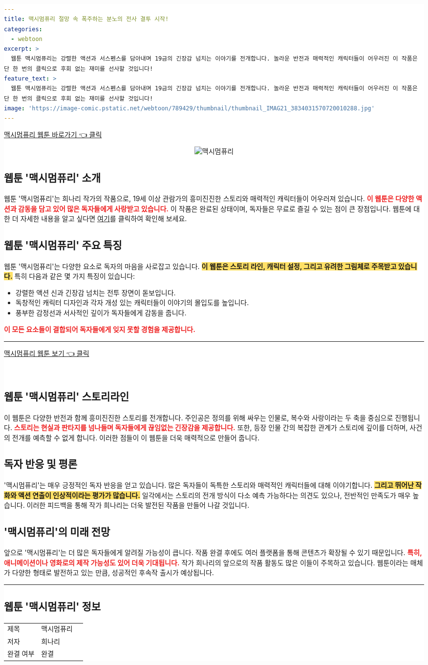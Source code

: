 ```yaml
---
title: 맥시멈퓨리 절망 속 폭주하는 분노의 전사 결투 시작!
categories:
  - webtoon
excerpt: >
  웹툰 맥시멈퓨리는 강렬한 액션과 서스펜스를 담아내며 19금의 긴장감 넘치는 이야기를 전개합니다. 놀라운 반전과 매력적인 캐릭터들이 어우러진 이 작품은 단 한 번의 클릭으로 후회 없는 재미를 선사할 것입니다!
feature_text: >
  웹툰 맥시멈퓨리는 강렬한 액션과 서스펜스를 담아내며 19금의 긴장감 넘치는 이야기를 전개합니다. 놀라운 반전과 매력적인 캐릭터들이 어우러진 이 작품은 단 한 번의 클릭으로 후회 없는 재미를 선사할 것입니다!
image: 'https://image-comic.pstatic.net/webtoon/789429/thumbnail/thumbnail_IMAG21_3834031570720010288.jpg'
---
```


<p><a class="modoo-button" href="https://comic.naver.com/webtoon/list?titleId=789429" rel="nofollow noopener">맥시멈퓨리 웹툰 바로가기 👈 클릭</a></p>
<figure class="image" style="width: 50%; height: 50%; text-align: center; margin: auto;"><img alt="맥시멈퓨리" src="https://image-comic.pstatic.net/webtoon/789429/thumbnail/thumbnail_IMAG21_3834031570720010288.jpg" style="width: 100%; height: 100%; object-fit: cover;"/></figure>
<h2 id="웹툰_소개">웹툰 '맥시멈퓨리' 소개</h2>
<p>웹툰 '맥시멈퓨리'는 희나리 작가의 작품으로, 19세 이상 관람가의 흥미진진한 스토리와 매력적인 캐릭터들이 어우러져 있습니다. <b><span style="color: #ee2323;">이 웹툰은 다양한 액션과 감동을 담고 있어 많은 독자들에게 사랑받고 있습니다.</span></b> 이 작품은 완료된 상태이며, 독자들은 무료로 즐길 수 있는 점이 큰 장점입니다. 웹툰에 대한 더 자세한 내용을 알고 싶다면 <a href="https://comic.naver.com/webtoon/list?titleId=789429">여기</a>를 클릭하여 확인해 보세요.</p>
<h2 id="주요_특징">웹툰 '맥시멈퓨리' 주요 특징</h2>
<p>웹툰 '맥시멈퓨리'는 다양한 요소로 독자의 마음을 사로잡고 있습니다. <b><span style="background-color: #ffe066;">이 웹툰은 스토리 라인, 캐릭터 설정, 그리고 유려한 그림체로 주목받고 있습니다.</span></b> 특히 다음과 같은 몇 가지 특징이 있습니다:</p>
<ul>
<li>강렬한 액션 신과 긴장감 넘치는 전투 장면이 돋보입니다.</li>
<li>독창적인 캐릭터 디자인과 각자 개성 있는 캐릭터들이 이야기의 몰입도를 높입니다.</li>
<li>풍부한 감정선과 서사적인 깊이가 독자들에게 감동을 줍니다.</li>
</ul>
<p><b><span style="color: #ee2323;">이 모든 요소들이 결합되어 독자들에게 잊지 못할 경험을 제공합니다.</span></b></p>
<hr/>
<p><a class="modoo-button" href="" rel="nofollow noopener">맥시멈퓨리 웹툰 보기 👈 클릭</a></p><br/>
<h2 id="스토리라인">웹툰 '맥시멈퓨리' 스토리라인</h2>
<p>이 웹툰은 다양한 반전과 함께 흥미진진한 스토리를 전개합니다. 주인공은 정의를 위해 싸우는 인물로, 복수와 사랑이라는 두 축을 중심으로 진행됩니다. <b><span style="color: #ee2323;">스토리는 현실과 판타지를 넘나들며 독자들에게 끊임없는 긴장감을 제공합니다.</span></b> 또한, 등장 인물 간의 복잡한 관계가 스토리에 깊이를 더하며, 사건의 전개를 예측할 수 없게 합니다. 이러한 점들이 이 웹툰을 더욱 매력적으로 만들어 줍니다.</p>
<h2 id="독자_반응">독자 반응 및 평론</h2>
<p>'맥시멈퓨리'는 매우 긍정적인 독자 반응을 얻고 있습니다. 많은 독자들이 독특한 스토리와 매력적인 캐릭터들에 대해 이야기합니다. <b><span style="background-color: #ffe066;">그리고 뛰어난 작화와 액션 연출이 인상적이라는 평가가 많습니다.</span></b> 일각에서는 스토리의 전개 방식이 다소 예측 가능하다는 의견도 있으나, 전반적인 만족도가 매우 높습니다. 이러한 피드백을 통해 작가 희나리는 더욱 발전된 작품을 만들어 나갈 것입니다.</p>
<h2 id="미래_전망">'맥시멈퓨리'의 미래 전망</h2>
<p>앞으로 '맥시멈퓨리'는 더 많은 독자들에게 알려질 가능성이 큽니다. 작품 완결 후에도 여러 플랫폼을 통해 콘텐츠가 확장될 수 있기 때문입니다. <b><span style="color: #ee2323;">특히, 애니메이션이나 영화로의 제작 가능성도 있어 더욱 기대됩니다.</span></b> 작가 희나리의 앞으로의 작품 활동도 많은 이들이 주목하고 있습니다. 웹툰이라는 매체가 다양한 형태로 발전하고 있는 만큼, 성공적인 후속작 출시가 예상됩니다.</p>
<hr/>
<h2 id="웹툰_정보">웹툰 '맥시멈퓨리' 정보</h2>
<table>
<tr>
<td>제목</td>
<td>맥시멈퓨리</td>
<td></td>
</tr>
<tr>
<td>저자</td>
<td>희나리</td>
<td></td>
</tr>
<tr>
<td>완결 여부</td>
<td>완결</td>